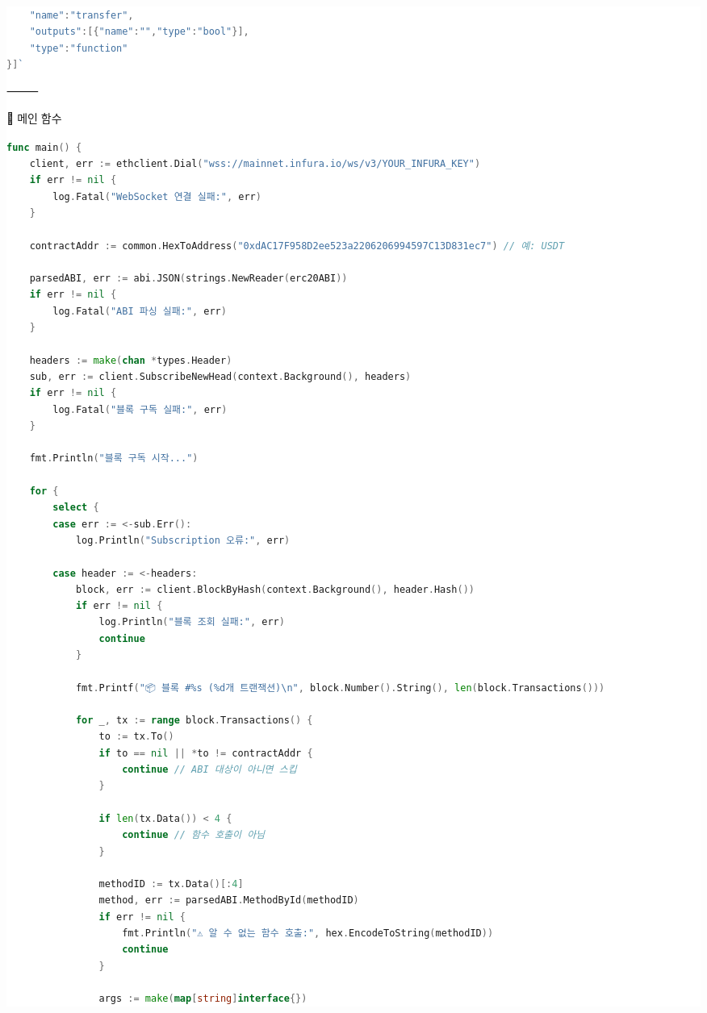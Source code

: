 ```go
    "name":"transfer",
    "outputs":[{"name":"","type":"bool"}],
    "type":"function"
}]`
```


⸻

🚀 메인 함수
```go
func main() {
    client, err := ethclient.Dial("wss://mainnet.infura.io/ws/v3/YOUR_INFURA_KEY")
    if err != nil {
        log.Fatal("WebSocket 연결 실패:", err)
    }

    contractAddr := common.HexToAddress("0xdAC17F958D2ee523a2206206994597C13D831ec7") // 예: USDT

    parsedABI, err := abi.JSON(strings.NewReader(erc20ABI))
    if err != nil {
        log.Fatal("ABI 파싱 실패:", err)
    }

    headers := make(chan *types.Header)
    sub, err := client.SubscribeNewHead(context.Background(), headers)
    if err != nil {
        log.Fatal("블록 구독 실패:", err)
    }

    fmt.Println("블록 구독 시작...")

    for {
        select {
        case err := <-sub.Err():
            log.Println("Subscription 오류:", err)

        case header := <-headers:
            block, err := client.BlockByHash(context.Background(), header.Hash())
            if err != nil {
                log.Println("블록 조회 실패:", err)
                continue
            }

            fmt.Printf("📦 블록 #%s (%d개 트랜잭션)\n", block.Number().String(), len(block.Transactions()))

            for _, tx := range block.Transactions() {
                to := tx.To()
                if to == nil || *to != contractAddr {
                    continue // ABI 대상이 아니면 스킵
                }

                if len(tx.Data()) < 4 {
                    continue // 함수 호출이 아님
                }

                methodID := tx.Data()[:4]
                method, err := parsedABI.MethodById(methodID)
                if err != nil {
                    fmt.Println("⚠️ 알 수 없는 함수 호출:", hex.EncodeToString(methodID))
                    continue
                }

                args := make(map[string]interface{})
```
